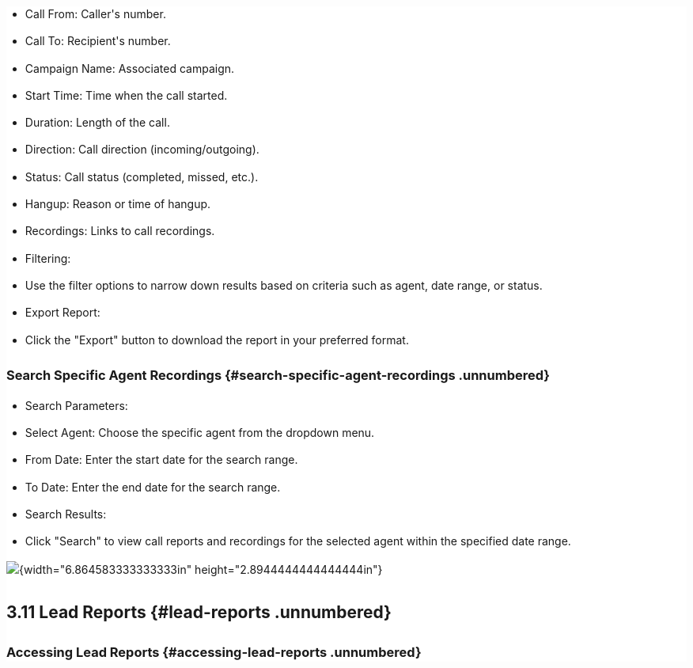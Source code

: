 - Call From: Caller's number.

- Call To: Recipient's number.

- Campaign Name: Associated campaign.

- Start Time: Time when the call started.

- Duration: Length of the call.

- Direction: Call direction (incoming/outgoing).

- Status: Call status (completed, missed, etc.).

- Hangup: Reason or time of hangup.

- Recordings: Links to call recordings.



- Filtering:



- Use the filter options to narrow down results based on criteria such
  as agent, date range, or status.



- Export Report:



- Click the \"Export\" button to download the report in your preferred
  format.

### Search Specific Agent Recordings {#search-specific-agent-recordings .unnumbered}

- Search Parameters:



- Select Agent: Choose the specific agent from the dropdown menu.

- From Date: Enter the start date for the search range.

- To Date: Enter the end date for the search range.



- Search Results:



- Click \"Search\" to view call reports and recordings for the selected
  agent within the specified date range.

![](media/image21.jpeg){width="6.864583333333333in"
height="2.8944444444444444in"}

## 3.11 Lead Reports {#lead-reports .unnumbered}

### Accessing Lead Reports {#accessing-lead-reports .unnumbered}
